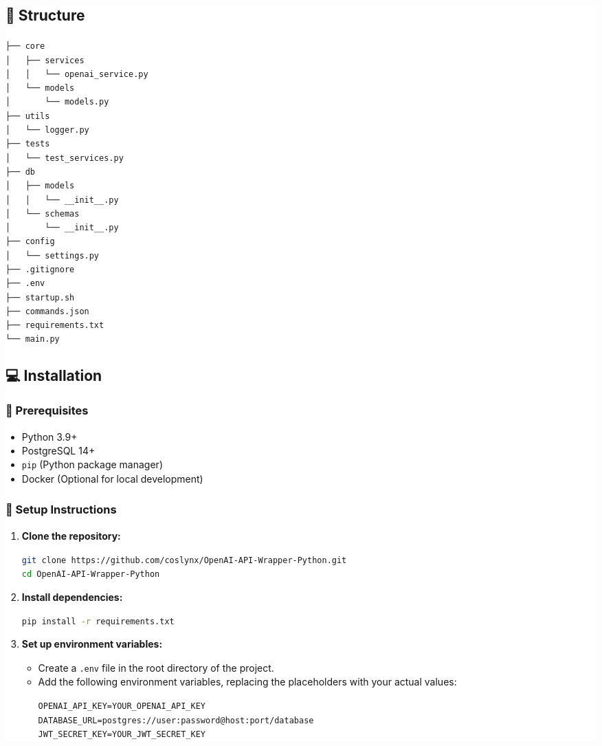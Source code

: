 ## 📂 Structure

```text
├── core
│   ├── services
│   │   └── openai_service.py
│   └── models
│       └── models.py
├── utils
│   └── logger.py
├── tests
│   └── test_services.py
├── db
│   ├── models
│   │   └── __init__.py
│   └── schemas
│       └── __init__.py
├── config
│   └── settings.py
├── .gitignore
├── .env
├── startup.sh
├── commands.json
├── requirements.txt
└── main.py

```

## 💻 Installation

### 🔧 Prerequisites

- Python 3.9+
- PostgreSQL 14+
- `pip` (Python package manager)
- Docker (Optional for local development)

### 🚀 Setup Instructions

1. **Clone the repository:**
   ```bash
   git clone https://github.com/coslynx/OpenAI-API-Wrapper-Python.git
   cd OpenAI-API-Wrapper-Python
   ```

2. **Install dependencies:**
   ```bash
   pip install -r requirements.txt
   ```

3. **Set up environment variables:**
   - Create a `.env` file in the root directory of the project.
   - Add the following environment variables, replacing the placeholders with your actual values:
     ```
     OPENAI_API_KEY=YOUR_OPENAI_API_KEY
     DATABASE_URL=postgres://user:password@host:port/database
     JWT_SECRET_KEY=YOUR_JWT_SECRET_KEY
     ```
